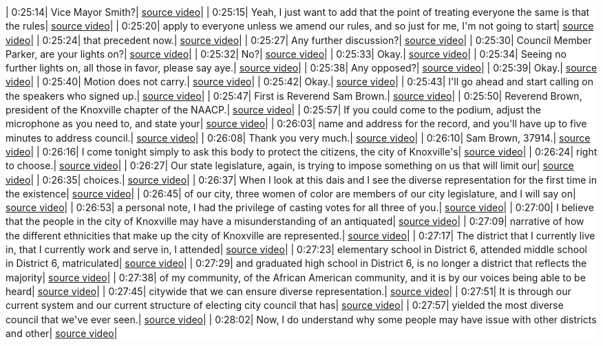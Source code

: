 | 0:25:14| Vice Mayor Smith?| [source video](https://archive.org/details/city-council-r-265-240806?start=1514)|
| 0:25:15| Yeah, I just want to add that the point of treating everyone the same is that the rules| [source video](https://archive.org/details/city-council-r-265-240806?start=1515)|
| 0:25:20| apply to everyone unless we amend our rules, and so just for me, I'm not going to start| [source video](https://archive.org/details/city-council-r-265-240806?start=1520)|
| 0:25:24| that precedent now.| [source video](https://archive.org/details/city-council-r-265-240806?start=1524)|
| 0:25:27| Any further discussion?| [source video](https://archive.org/details/city-council-r-265-240806?start=1527)|
| 0:25:30| Council Member Parker, are your lights on?| [source video](https://archive.org/details/city-council-r-265-240806?start=1530)|
| 0:25:32| No?| [source video](https://archive.org/details/city-council-r-265-240806?start=1532)|
| 0:25:33| Okay.| [source video](https://archive.org/details/city-council-r-265-240806?start=1533)|
| 0:25:34| Seeing no further lights on, all those in favor, please say aye.| [source video](https://archive.org/details/city-council-r-265-240806?start=1534)|
| 0:25:38| Any opposed?| [source video](https://archive.org/details/city-council-r-265-240806?start=1538)|
| 0:25:39| Okay.| [source video](https://archive.org/details/city-council-r-265-240806?start=1539)|
| 0:25:40| Motion does not carry.| [source video](https://archive.org/details/city-council-r-265-240806?start=1540)|
| 0:25:42| Okay.| [source video](https://archive.org/details/city-council-r-265-240806?start=1542)|
| 0:25:43| I'll go ahead and start calling on the speakers who signed up.| [source video](https://archive.org/details/city-council-r-265-240806?start=1543)|
| 0:25:47| First is Reverend Sam Brown.| [source video](https://archive.org/details/city-council-r-265-240806?start=1547)|
| 0:25:50| Reverend Brown, president of the Knoxville chapter of the NAACP.| [source video](https://archive.org/details/city-council-r-265-240806?start=1550)|
| 0:25:57| If you could come to the podium, adjust the microphone as you need to, and state your| [source video](https://archive.org/details/city-council-r-265-240806?start=1557)|
| 0:26:03| name and address for the record, and you'll have up to five minutes to address council.| [source video](https://archive.org/details/city-council-r-265-240806?start=1563)|
| 0:26:08| Thank you very much.| [source video](https://archive.org/details/city-council-r-265-240806?start=1568)|
| 0:26:10| Sam Brown, 37914.| [source video](https://archive.org/details/city-council-r-265-240806?start=1570)|
| 0:26:16| I come tonight simply to ask this body to protect the citizens, the city of Knoxville's| [source video](https://archive.org/details/city-council-r-265-240806?start=1576)|
| 0:26:24| right to choose.| [source video](https://archive.org/details/city-council-r-265-240806?start=1584)|
| 0:26:27| Our state legislature, again, is trying to impose something on us that will limit our| [source video](https://archive.org/details/city-council-r-265-240806?start=1587)|
| 0:26:35| choices.| [source video](https://archive.org/details/city-council-r-265-240806?start=1595)|
| 0:26:37| When I look at this dais and I see the diverse representation for the first time in the existence| [source video](https://archive.org/details/city-council-r-265-240806?start=1597)|
| 0:26:45| of our city, three women of color are members of our city legislature, and I will say on| [source video](https://archive.org/details/city-council-r-265-240806?start=1605)|
| 0:26:53| a personal note, I had the privilege of casting votes for all three of you.| [source video](https://archive.org/details/city-council-r-265-240806?start=1613)|
| 0:27:00| I believe that the people in the city of Knoxville may have a misunderstanding of an antiquated| [source video](https://archive.org/details/city-council-r-265-240806?start=1620)|
| 0:27:09| narrative of how the different ethnicities that make up the city of Knoxville are represented.| [source video](https://archive.org/details/city-council-r-265-240806?start=1629)|
| 0:27:17| The district that I currently live in, that I currently work and serve in, I attended| [source video](https://archive.org/details/city-council-r-265-240806?start=1637)|
| 0:27:23| elementary school in District 6, attended middle school in District 6, matriculated| [source video](https://archive.org/details/city-council-r-265-240806?start=1643)|
| 0:27:29| and graduated high school in District 6, is no longer a district that reflects the majority| [source video](https://archive.org/details/city-council-r-265-240806?start=1649)|
| 0:27:38| of my community, of the African American community, and it is by our voices being able to be heard| [source video](https://archive.org/details/city-council-r-265-240806?start=1658)|
| 0:27:45| citywide that we can ensure diverse representation.| [source video](https://archive.org/details/city-council-r-265-240806?start=1665)|
| 0:27:51| It is through our current system and our current structure of electing city council that has| [source video](https://archive.org/details/city-council-r-265-240806?start=1671)|
| 0:27:57| yielded the most diverse council that we've ever seen.| [source video](https://archive.org/details/city-council-r-265-240806?start=1677)|
| 0:28:02| Now, I do understand why some people may have issue with other districts and other| [source video](https://archive.org/details/city-council-r-265-240806?start=1682)|